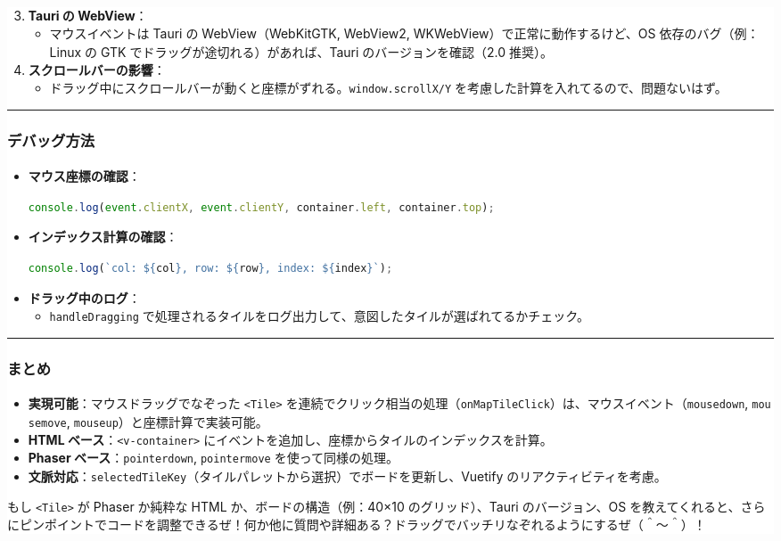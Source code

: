 3. **Tauri の WebView**：
   - マウスイベントは Tauri の WebView（WebKitGTK, WebView2, WKWebView）で正常に動作するけど、OS 依存のバグ（例：Linux の GTK でドラッグが途切れる）があれば、Tauri のバージョンを確認（2.0 推奨）。
4. **スクロールバーの影響**：
   - ドラッグ中にスクロールバーが動くと座標がずれる。`window.scrollX/Y` を考慮した計算を入れてるので、問題ないはず。

---

### デバッグ方法
- **マウス座標の確認**：
  ```javascript
  console.log(event.clientX, event.clientY, container.left, container.top);
  ```
- **インデックス計算の確認**：
  ```javascript
  console.log(`col: ${col}, row: ${row}, index: ${index}`);
  ```
- **ドラッグ中のログ**：
  - `handleDragging` で処理されるタイルをログ出力して、意図したタイルが選ばれてるかチェック。

---

### まとめ
- **実現可能**：マウスドラッグでなぞった `<Tile>` を連続でクリック相当の処理（`onMapTileClick`）は、マウスイベント（`mousedown`, `mousemove`, `mouseup`）と座標計算で実装可能。
- **HTML ベース**：`<v-container>` にイベントを追加し、座標からタイルのインデックスを計算。
- **Phaser ベース**：`pointerdown`, `pointermove` を使って同様の処理。
- **文脈対応**：`selectedTileKey`（タイルパレットから選択）でボードを更新し、Vuetify のリアクティビティを考慮。

もし `<Tile>` が Phaser か純粋な HTML か、ボードの構造（例：40×10 のグリッド）、Tauri のバージョン、OS を教えてくれると、さらにピンポイントでコードを調整できるぜ！何か他に質問や詳細ある？ドラッグでバッチリなぞれるようにするぜ（＾～＾）！
